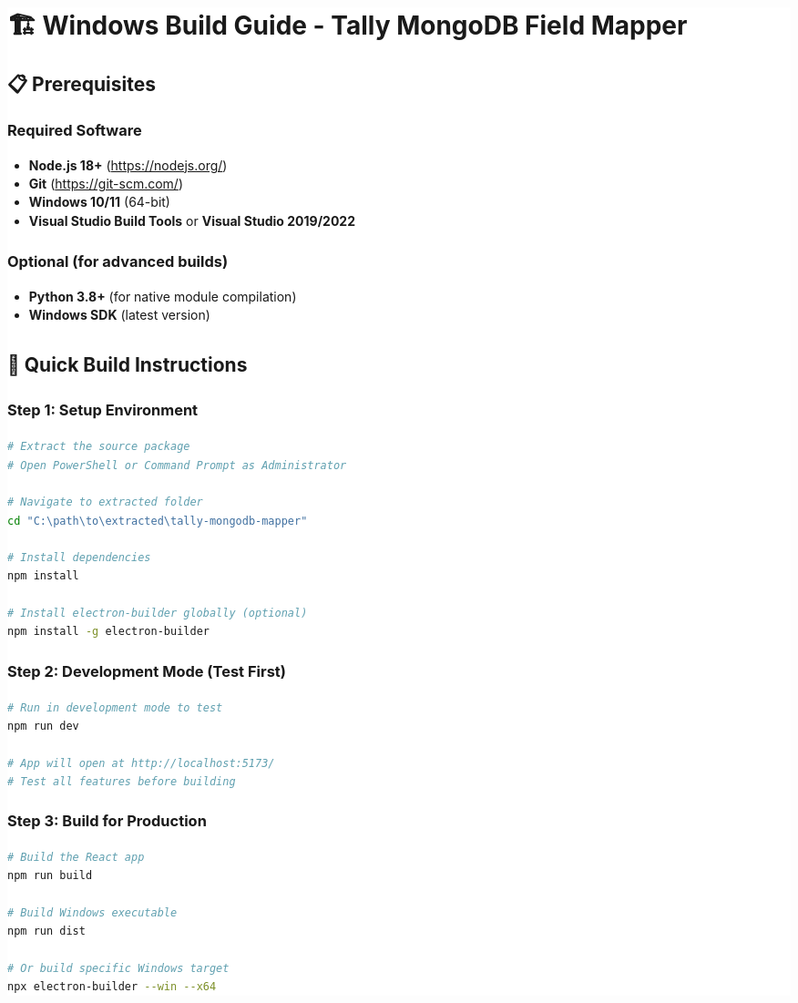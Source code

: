 # 🏗️ Windows Build Guide - Tally MongoDB Field Mapper

## 📋 Prerequisites

### Required Software
- **Node.js 18+** (https://nodejs.org/)
- **Git** (https://git-scm.com/)
- **Windows 10/11** (64-bit)
- **Visual Studio Build Tools** or **Visual Studio 2019/2022**

### Optional (for advanced builds)
- **Python 3.8+** (for native module compilation)
- **Windows SDK** (latest version)

## 🚀 Quick Build Instructions

### Step 1: Setup Environment
```bash
# Extract the source package
# Open PowerShell or Command Prompt as Administrator

# Navigate to extracted folder
cd "C:\path\to\extracted\tally-mongodb-mapper"

# Install dependencies
npm install

# Install electron-builder globally (optional)
npm install -g electron-builder
```

### Step 2: Development Mode (Test First)
```bash
# Run in development mode to test
npm run dev

# App will open at http://localhost:5173/
# Test all features before building
```

### Step 3: Build for Production
```bash
# Build the React app
npm run build

# Build Windows executable
npm run dist

# Or build specific Windows target
npx electron-builder --win --x64
```
